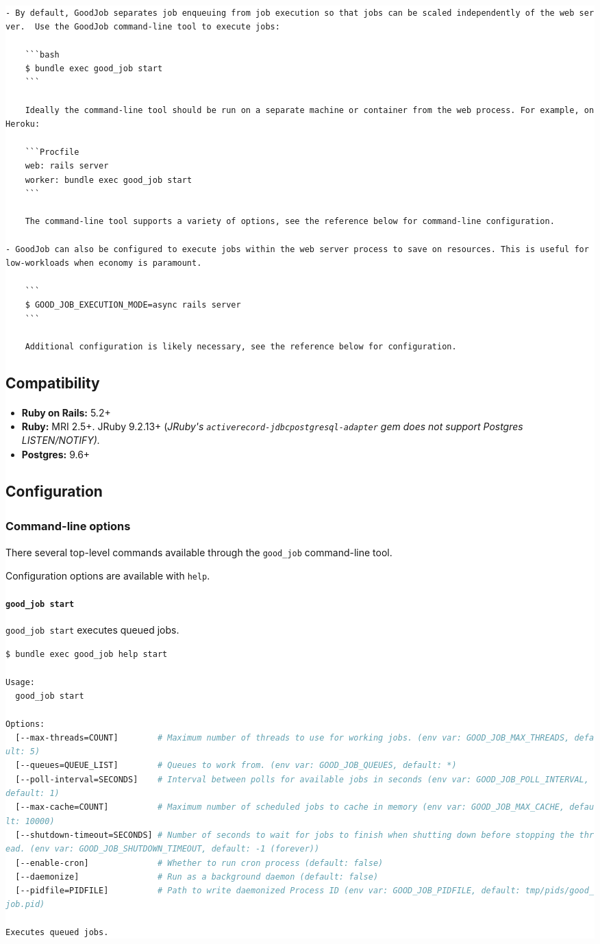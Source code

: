     - By default, GoodJob separates job enqueuing from job execution so that jobs can be scaled independently of the web server.  Use the GoodJob command-line tool to execute jobs:

        ```bash
        $ bundle exec good_job start
        ```

        Ideally the command-line tool should be run on a separate machine or container from the web process. For example, on Heroku:

        ```Procfile
        web: rails server
        worker: bundle exec good_job start
        ```

        The command-line tool supports a variety of options, see the reference below for command-line configuration.

    - GoodJob can also be configured to execute jobs within the web server process to save on resources. This is useful for low-workloads when economy is paramount.

        ```
        $ GOOD_JOB_EXECUTION_MODE=async rails server
        ```

        Additional configuration is likely necessary, see the reference below for configuration.

## Compatibility

- **Ruby on Rails:** 5.2+
- **Ruby:** MRI 2.5+. JRuby 9.2.13+ (_JRuby's `activerecord-jdbcpostgresql-adapter` gem does not support Postgres LISTEN/NOTIFY)._
- **Postgres:** 9.6+

## Configuration

### Command-line options

There several top-level commands available through the `good_job` command-line tool.

Configuration options are available with `help`.

#### `good_job start`

`good_job start` executes queued jobs.

```bash
$ bundle exec good_job help start

Usage:
  good_job start

Options:
  [--max-threads=COUNT]        # Maximum number of threads to use for working jobs. (env var: GOOD_JOB_MAX_THREADS, default: 5)
  [--queues=QUEUE_LIST]        # Queues to work from. (env var: GOOD_JOB_QUEUES, default: *)
  [--poll-interval=SECONDS]    # Interval between polls for available jobs in seconds (env var: GOOD_JOB_POLL_INTERVAL, default: 1)
  [--max-cache=COUNT]          # Maximum number of scheduled jobs to cache in memory (env var: GOOD_JOB_MAX_CACHE, default: 10000)
  [--shutdown-timeout=SECONDS] # Number of seconds to wait for jobs to finish when shutting down before stopping the thread. (env var: GOOD_JOB_SHUTDOWN_TIMEOUT, default: -1 (forever))
  [--enable-cron]              # Whether to run cron process (default: false)
  [--daemonize]                # Run as a background daemon (default: false)
  [--pidfile=PIDFILE]          # Path to write daemonized Process ID (env var: GOOD_JOB_PIDFILE, default: tmp/pids/good_job.pid)

Executes queued jobs.
```
